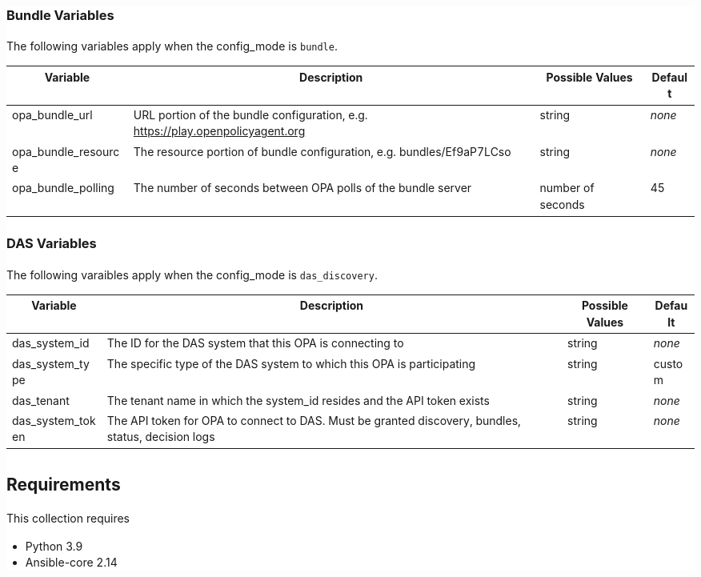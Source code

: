 
### Bundle Variables

The following variables apply when the config_mode is `bundle`.

|Variable|Description|Possible Values|Default|
|---|---|---|---|
| opa_bundle_url | URL portion of the bundle configuration, e.g. https://play.openpolicyagent.org | string | *none* |
| opa_bundle_resource | The resource portion of bundle configuration, e.g. bundles/Ef9aP7LCso | string | *none* |
| opa_bundle_polling | The number of seconds between OPA polls of the bundle server | number of seconds | 45 |

### DAS Variables

The following varaibles apply when the config_mode is `das_discovery`.

|Variable|Description|Possible Values|Default|
|---|---|---|---|
| das_system_id | The ID for the DAS system that this OPA is connecting to | string | *none* |
| das_system_type | The specific type of the DAS system to which this OPA is participating | string | custom |
| das_tenant | The tenant name in which the system_id resides and the API token exists | string | *none* |
| das_system_token | The API token for OPA to connect to DAS.  Must be granted discovery, bundles, status, decision logs | string | *none* |

## Requirements

This collection requires

* Python 3.9
* Ansible-core 2.14



